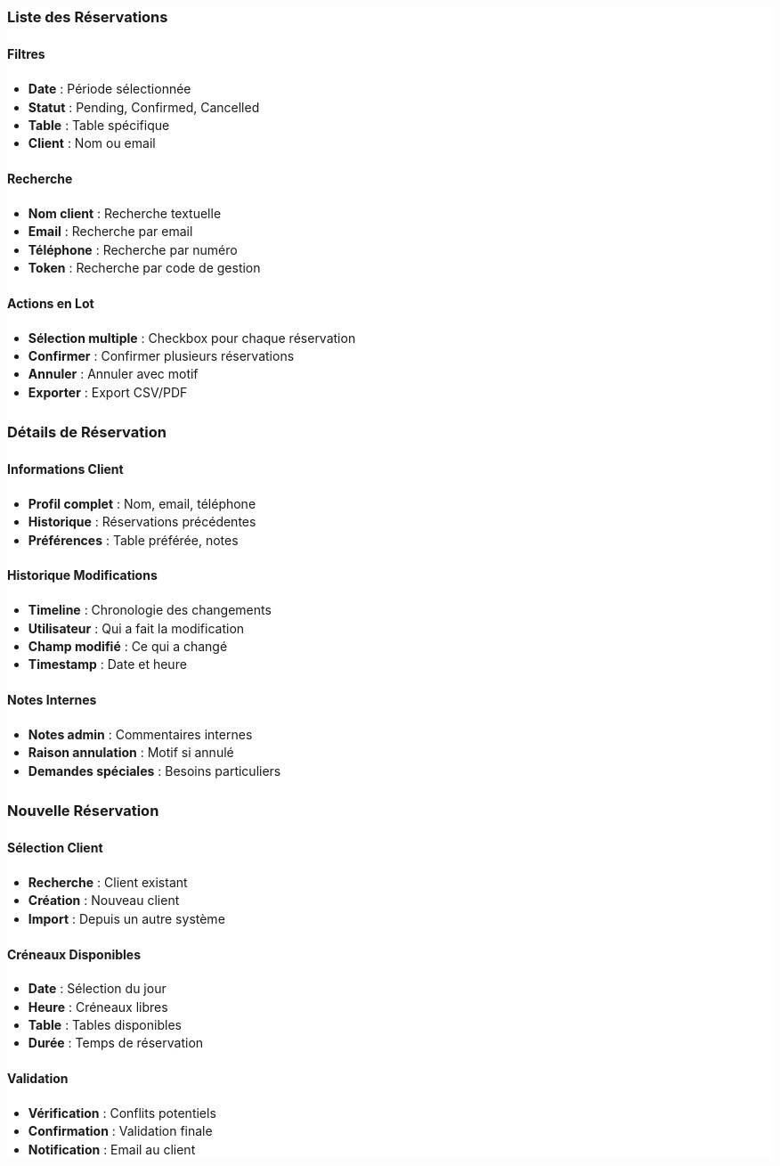 ### Liste des Réservations
#### Filtres
- **Date** : Période sélectionnée
- **Statut** : Pending, Confirmed, Cancelled
- **Table** : Table spécifique
- **Client** : Nom ou email

#### Recherche
- **Nom client** : Recherche textuelle
- **Email** : Recherche par email
- **Téléphone** : Recherche par numéro
- **Token** : Recherche par code de gestion

#### Actions en Lot
- **Sélection multiple** : Checkbox pour chaque réservation
- **Confirmer** : Confirmer plusieurs réservations
- **Annuler** : Annuler avec motif
- **Exporter** : Export CSV/PDF

### Détails de Réservation
#### Informations Client
- **Profil complet** : Nom, email, téléphone
- **Historique** : Réservations précédentes
- **Préférences** : Table préférée, notes

#### Historique Modifications
- **Timeline** : Chronologie des changements
- **Utilisateur** : Qui a fait la modification
- **Champ modifié** : Ce qui a changé
- **Timestamp** : Date et heure

#### Notes Internes
- **Notes admin** : Commentaires internes
- **Raison annulation** : Motif si annulé
- **Demandes spéciales** : Besoins particuliers

### Nouvelle Réservation
#### Sélection Client
- **Recherche** : Client existant
- **Création** : Nouveau client
- **Import** : Depuis un autre système

#### Créneaux Disponibles
- **Date** : Sélection du jour
- **Heure** : Créneaux libres
- **Table** : Tables disponibles
- **Durée** : Temps de réservation

#### Validation
- **Vérification** : Conflits potentiels
- **Confirmation** : Validation finale
- **Notification** : Email au client
